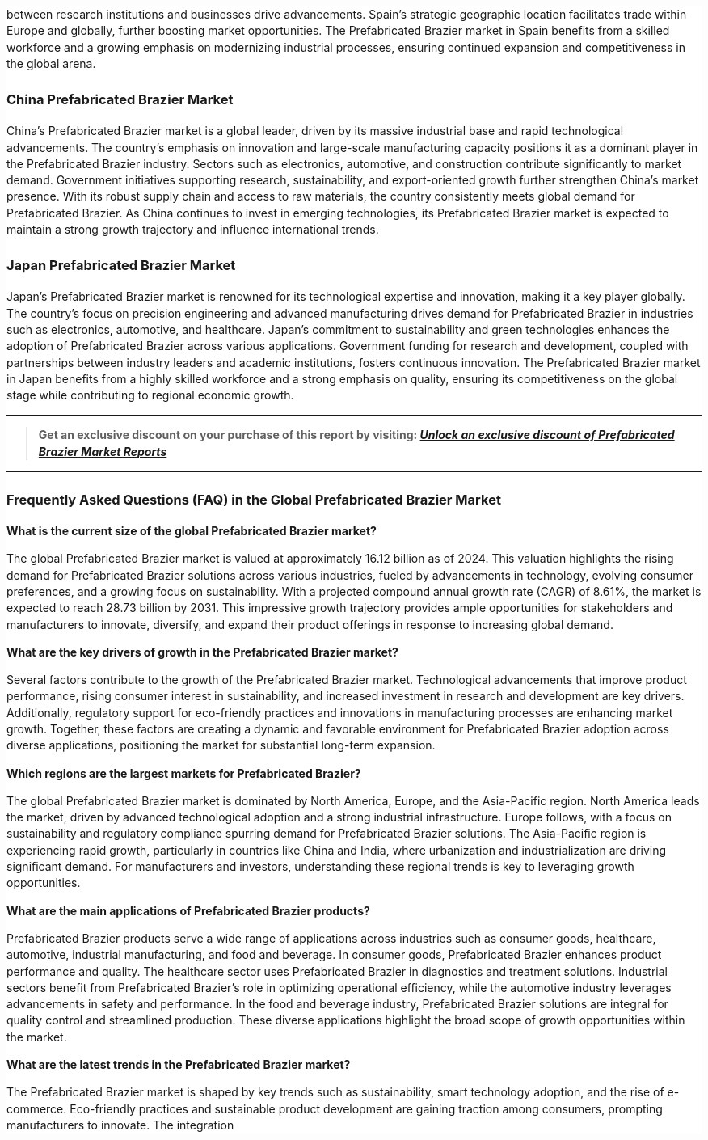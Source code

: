 between research institutions and businesses drive advancements. Spain&rsquo;s strategic geographic location facilitates trade within Europe and globally, further boosting market opportunities. The Prefabricated Brazier market in Spain benefits from a skilled workforce and a growing emphasis on modernizing industrial processes, ensuring continued expansion and competitiveness in the global arena.</p><h3>China Prefabricated Brazier Market</h3><p>China&rsquo;s Prefabricated Brazier market is a global leader, driven by its massive industrial base and rapid technological advancements. The country&rsquo;s emphasis on innovation and large-scale manufacturing capacity positions it as a dominant player in the Prefabricated Brazier industry. Sectors such as electronics, automotive, and construction contribute significantly to market demand. Government initiatives supporting research, sustainability, and export-oriented growth further strengthen China&rsquo;s market presence. With its robust supply chain and access to raw materials, the country consistently meets global demand for Prefabricated Brazier. As China continues to invest in emerging technologies, its Prefabricated Brazier market is expected to maintain a strong growth trajectory and influence international trends.</p><h3>Japan Prefabricated Brazier Market</h3><p>Japan&rsquo;s Prefabricated Brazier market is renowned for its technological expertise and innovation, making it a key player globally. The country&rsquo;s focus on precision engineering and advanced manufacturing drives demand for Prefabricated Brazier in industries such as electronics, automotive, and healthcare. Japan&rsquo;s commitment to sustainability and green technologies enhances the adoption of Prefabricated Brazier across various applications. Government funding for research and development, coupled with partnerships between industry leaders and academic institutions, fosters continuous innovation. The Prefabricated Brazier market in Japan benefits from a highly skilled workforce and a strong emphasis on quality, ensuring its competitiveness on the global stage while contributing to regional economic growth.</p><hr /><blockquote><p><strong>Get an exclusive discount on your purchase of this report by visiting: <em><a href="://marketresearchpulse.com/ask-for-discount/16918?utm_source=Github&amp;utm_medium=020">Unlock an exclusive discount of Prefabricated Brazier Market Reports</a></em>&nbsp;</strong></p></blockquote><hr /><h3>Frequently Asked Questions (FAQ) in the Global Prefabricated Brazier Market</h3><p><strong>What is the current size of the global Prefabricated Brazier market?</strong></p><p>The global Prefabricated Brazier market is valued at approximately 16.12 billion as of 2024. This valuation highlights the rising demand for Prefabricated Brazier solutions across various industries, fueled by advancements in technology, evolving consumer preferences, and a growing focus on sustainability. With a projected compound annual growth rate (CAGR) of 8.61%, the market is expected to reach 28.73 billion by 2031. This impressive growth trajectory provides ample opportunities for stakeholders and manufacturers to innovate, diversify, and expand their product offerings in response to increasing global demand.</p><p><strong>What are the key drivers of growth in the Prefabricated Brazier market?</strong></p><p>Several factors contribute to the growth of the Prefabricated Brazier market. Technological advancements that improve product performance, rising consumer interest in sustainability, and increased investment in research and development are key drivers. Additionally, regulatory support for eco-friendly practices and innovations in manufacturing processes are enhancing market growth. Together, these factors are creating a dynamic and favorable environment for Prefabricated Brazier adoption across diverse applications, positioning the market for substantial long-term expansion.</p><p><strong>Which regions are the largest markets for Prefabricated Brazier?</strong></p><p>The global Prefabricated Brazier market is dominated by North America, Europe, and the Asia-Pacific region. North America leads the market, driven by advanced technological adoption and a strong industrial infrastructure. Europe follows, with a focus on sustainability and regulatory compliance spurring demand for Prefabricated Brazier solutions. The Asia-Pacific region is experiencing rapid growth, particularly in countries like China and India, where urbanization and industrialization are driving significant demand. For manufacturers and investors, understanding these regional trends is key to leveraging growth opportunities.</p><p><strong>What are the main applications of Prefabricated Brazier products?</strong></p><p>Prefabricated Brazier products serve a wide range of applications across industries such as consumer goods, healthcare, automotive, industrial manufacturing, and food and beverage. In consumer goods, Prefabricated Brazier enhances product performance and quality. The healthcare sector uses Prefabricated Brazier in diagnostics and treatment solutions. Industrial sectors benefit from Prefabricated Brazier&rsquo;s role in optimizing operational efficiency, while the automotive industry leverages advancements in safety and performance. In the food and beverage industry, Prefabricated Brazier solutions are integral for quality control and streamlined production. These diverse applications highlight the broad scope of growth opportunities within the market.</p><p><strong>What are the latest trends in the Prefabricated Brazier market?</strong></p><p>The Prefabricated Brazier market is shaped by key trends such as sustainability, smart technology adoption, and the rise of e-commerce. Eco-friendly practices and sustainable product development are gaining traction among consumers, prompting manufacturers to innovate. The integration